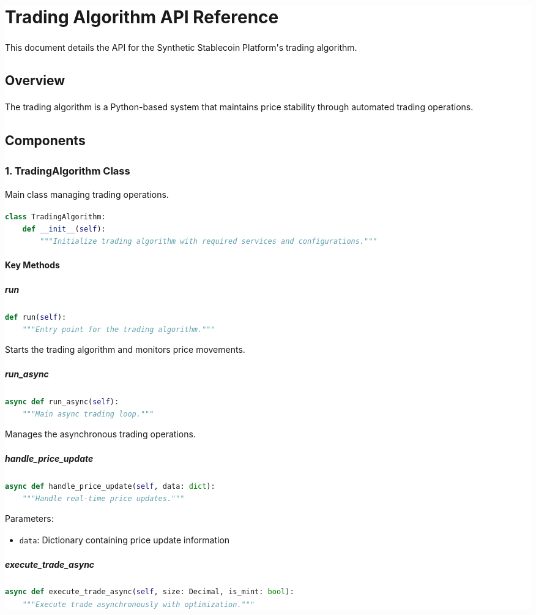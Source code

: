 # Trading Algorithm API Reference

This document details the API for the Synthetic Stablecoin Platform's trading algorithm.

## Overview

The trading algorithm is a Python-based system that maintains price stability through automated trading operations.

## Components

### 1. TradingAlgorithm Class

Main class managing trading operations.

```python
class TradingAlgorithm:
    def __init__(self):
        """Initialize trading algorithm with required services and configurations."""
```

#### Key Methods

##### run

```python
def run(self):
    """Entry point for the trading algorithm."""
```

Starts the trading algorithm and monitors price movements.

##### run_async

```python
async def run_async(self):
    """Main async trading loop."""
```

Manages the asynchronous trading operations.

##### handle_price_update

```python
async def handle_price_update(self, data: dict):
    """Handle real-time price updates."""
```

Parameters:
- `data`: Dictionary containing price update information

##### execute_trade_async

```python
async def execute_trade_async(self, size: Decimal, is_mint: bool):
    """Execute trade asynchronously with optimization."""
```
